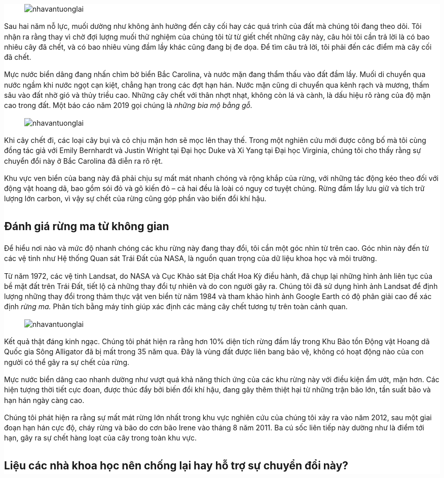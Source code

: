 <figure><img src="https://banmaixanh.vercel.app/image/article/rung-ma-khong-gian-02.jpg" alt="nhavantuonglai" title="nhavantuonglai" height=100% width=100%><figcaption><p></p></figcaption></figure>

Sau hai năm nỗ lực, muối dường như không ảnh hưởng đến cây cối hay các quá trình của đất mà chúng tôi đang theo dõi. Tôi nhận ra rằng thay vì chờ đợi lượng muối thử nghiệm của chúng tôi từ từ giết chết những cây này, câu hỏi tôi cần trả lời là có bao nhiêu cây đã chết, và có bao nhiêu vùng đầm lầy khác cũng đang bị đe dọa. Để tìm câu trả lời, tôi phải đến các điểm mà cây cối đã chết.

Mực nước biển dâng đang nhấn chìm bờ biển Bắc Carolina, và nước mặn đang thẩm thấu vào đất đầm lầy. Muối di chuyển qua nước ngầm khi nước ngọt cạn kiệt, chẳng hạn trong các đợt hạn hán. Nước mặn cũng di chuyển qua kênh rạch và mương, thấm sâu vào đất nhờ gió và thủy triều cao. Những cây chết với thân nhợt nhạt, không còn lá và cành, là dấu hiệu rõ ràng của độ mặn cao trong đất. Một báo cáo năm 2019 gọi chúng là _những bia mộ bằng gỗ._

<figure><img src="https://banmaixanh.vercel.app/image/article/rung-ma-khong-gian-03.jpg" alt="nhavantuonglai" title="nhavantuonglai" height=100% width=100%><figcaption><p></p></figcaption></figure>

Khi cây chết đi, các loại cây bụi và cỏ chịu mặn hơn sẽ mọc lên thay thế. Trong một nghiên cứu mới được công bố mà tôi cùng đồng tác giả với Emily Bernhardt và Justin Wright tại Đại học Duke và Xi Yang tại Đại học Virginia, chúng tôi cho thấy rằng sự chuyển đổi này ở Bắc Carolina đã diễn ra rõ rệt.

Khu vực ven biển của bang này đã phải chịu sự mất mát nhanh chóng và rộng khắp của rừng, với những tác động kéo theo đối với động vật hoang dã, bao gồm sói đỏ và gõ kiến đỏ – cả hai đều là loài có nguy cơ tuyệt chủng. Rừng đầm lầy lưu giữ và tích trữ lượng lớn carbon, vì vậy sự chết của rừng cũng góp phần vào biến đổi khí hậu.

## Đánh giá rừng ma từ không gian

Để hiểu nơi nào và mức độ nhanh chóng các khu rừng này đang thay đổi, tôi cần một góc nhìn từ trên cao. Góc nhìn này đến từ các vệ tinh như Hệ thống Quan sát Trái Đất của NASA, là nguồn quan trọng của dữ liệu khoa học và môi trường.

Từ năm 1972, các vệ tinh Landsat, do NASA và Cục Khảo sát Địa chất Hoa Kỳ điều hành, đã chụp lại những hình ảnh liên tục của bề mặt đất trên Trái Đất, tiết lộ cả những thay đổi tự nhiên và do con người gây ra. Chúng tôi đã sử dụng hình ảnh Landsat để định lượng những thay đổi trong thảm thực vật ven biển từ năm 1984 và tham khảo hình ảnh Google Earth có độ phân giải cao để xác định _rừng ma._ Phân tích bằng máy tính giúp xác định các mảng cây chết tương tự trên toàn cảnh quan.

<figure><img src="https://banmaixanh.vercel.app/image/article/rung-ma-khong-gian-04.jpg" alt="nhavantuonglai" title="nhavantuonglai" height=100% width=100%><figcaption><p></p></figcaption></figure>

Kết quả thật đáng kinh ngạc. Chúng tôi phát hiện ra rằng hơn 10% diện tích rừng đầm lầy trong Khu Bảo tồn Động vật Hoang dã Quốc gia Sông Alligator đã bị mất trong 35 năm qua. Đây là vùng đất được liên bang bảo vệ, không có hoạt động nào của con người có thể gây ra sự chết của rừng.

Mực nước biển dâng cao nhanh dường như vượt quá khả năng thích ứng của các khu rừng này với điều kiện ẩm ướt, mặn hơn. Các hiện tượng thời tiết cực đoan, được thúc đẩy bởi biến đổi khí hậu, đang gây thêm thiệt hại từ những trận bão lớn, tần suất bão và hạn hán ngày càng cao.

Chúng tôi phát hiện ra rằng sự mất mát rừng lớn nhất trong khu vực nghiên cứu của chúng tôi xảy ra vào năm 2012, sau một giai đoạn hạn hán cực độ, cháy rừng và bão do cơn bão Irene vào tháng 8 năm 2011. Ba cú sốc liên tiếp này dường như là điểm tới hạn, gây ra sự chết hàng loạt của cây trong toàn khu vực.

## Liệu các nhà khoa học nên chống lại hay hỗ trợ sự chuyển đổi này?
